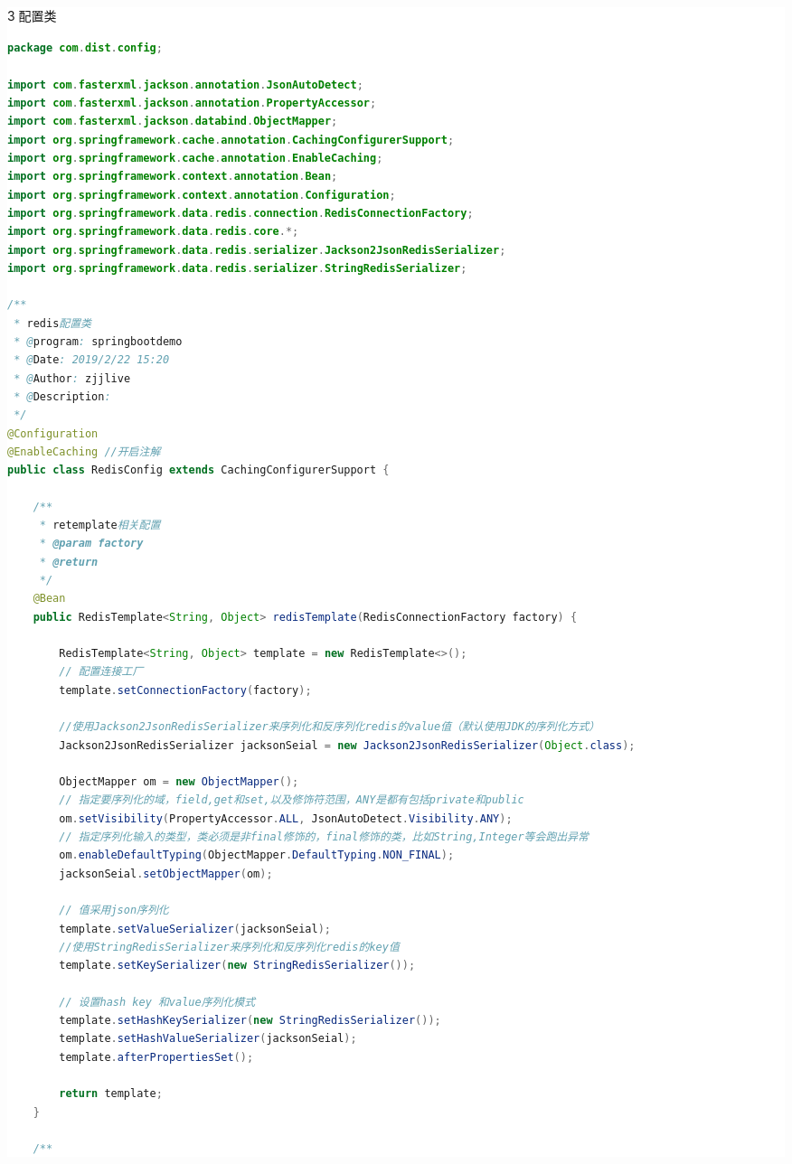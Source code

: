 3 配置类

~~~java
package com.dist.config;

import com.fasterxml.jackson.annotation.JsonAutoDetect;
import com.fasterxml.jackson.annotation.PropertyAccessor;
import com.fasterxml.jackson.databind.ObjectMapper;
import org.springframework.cache.annotation.CachingConfigurerSupport;
import org.springframework.cache.annotation.EnableCaching;
import org.springframework.context.annotation.Bean;
import org.springframework.context.annotation.Configuration;
import org.springframework.data.redis.connection.RedisConnectionFactory;
import org.springframework.data.redis.core.*;
import org.springframework.data.redis.serializer.Jackson2JsonRedisSerializer;
import org.springframework.data.redis.serializer.StringRedisSerializer;

/**
 * redis配置类
 * @program: springbootdemo
 * @Date: 2019/2/22 15:20
 * @Author: zjjlive
 * @Description:
 */
@Configuration
@EnableCaching //开启注解
public class RedisConfig extends CachingConfigurerSupport {

    /**
     * retemplate相关配置
     * @param factory
     * @return
     */
    @Bean
    public RedisTemplate<String, Object> redisTemplate(RedisConnectionFactory factory) {

        RedisTemplate<String, Object> template = new RedisTemplate<>();
        // 配置连接工厂
        template.setConnectionFactory(factory);

        //使用Jackson2JsonRedisSerializer来序列化和反序列化redis的value值（默认使用JDK的序列化方式）
        Jackson2JsonRedisSerializer jacksonSeial = new Jackson2JsonRedisSerializer(Object.class);

        ObjectMapper om = new ObjectMapper();
        // 指定要序列化的域，field,get和set,以及修饰符范围，ANY是都有包括private和public
        om.setVisibility(PropertyAccessor.ALL, JsonAutoDetect.Visibility.ANY);
        // 指定序列化输入的类型，类必须是非final修饰的，final修饰的类，比如String,Integer等会跑出异常
        om.enableDefaultTyping(ObjectMapper.DefaultTyping.NON_FINAL);
        jacksonSeial.setObjectMapper(om);

        // 值采用json序列化
        template.setValueSerializer(jacksonSeial);
        //使用StringRedisSerializer来序列化和反序列化redis的key值
        template.setKeySerializer(new StringRedisSerializer());

        // 设置hash key 和value序列化模式
        template.setHashKeySerializer(new StringRedisSerializer());
        template.setHashValueSerializer(jacksonSeial);
        template.afterPropertiesSet();

        return template;
    }

    /**
~~~